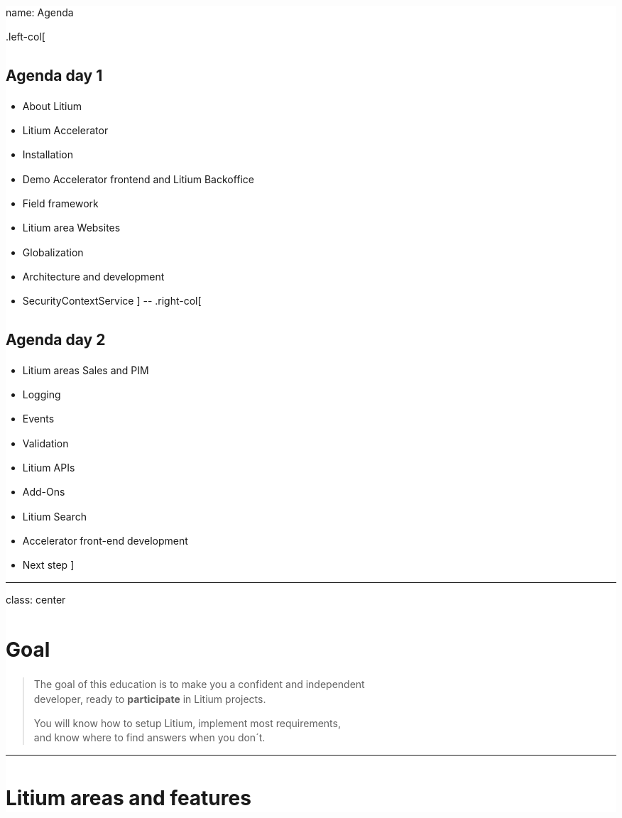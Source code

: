 name: Agenda

.left-col[
## Agenda day 1

* About Litium

* Litium Accelerator

* Installation

* Demo Accelerator frontend and Litium Backoffice

* Field framework

* Litium area Websites

* Globalization

* Architecture and development

* SecurityContextService
]
--
.right-col[
## Agenda day 2

* Litium areas Sales and PIM

* Logging

* Events

* Validation

* Litium APIs

* Add-Ons

* Litium Search

* Accelerator front-end development

* Next step
]
---
class: center

# Goal

> The goal of this education is to make you a confident and independent  
> developer, ready to **participate** in Litium projects.
>
> You will know how to setup Litium, implement most requirements,  
> and know where to find answers when you don´t.

---
# Litium areas and features
